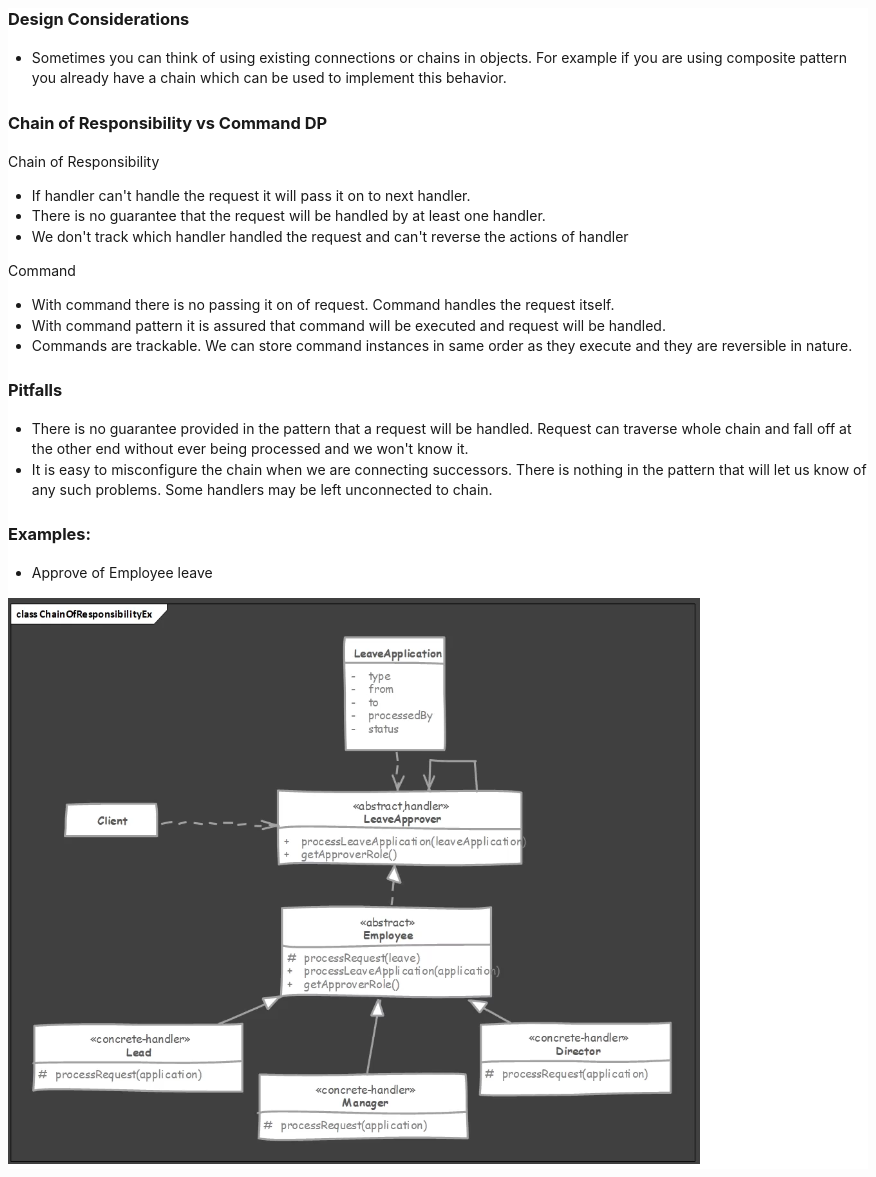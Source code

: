 ### Design Considerations
- Sometimes you can think of using existing connections or chains in objects. For example if you are using composite pattern you already have a chain which can be used to implement this behavior.

### Chain of Responsibility vs Command DP

Chain of Responsibility

- If handler can't handle the request it will pass it on to next handler.
- There is no guarantee that the request will be handled by at least one handler.
- We don't track which handler handled the request and can't reverse the actions of handler

Command

- With command there is no passing it on of request. Command handles the request itself.
- With command pattern it is assured that command will be executed and request will be handled.
- Commands are trackable. We can store command instances in same order as they execute and they are reversible in nature.

### Pitfalls
- There is no guarantee provided in the pattern that a request will be handled. Request can traverse whole chain and fall off at the other end without ever being processed and we won't know it.
- It is easy to misconfigure the chain when we are connecting successors. There is nothing in the pattern that will let us know of any such problems. Some handlers may be left unconnected to chain.

### Examples:
- Approve of Employee leave

![UML](/Files/ChainOfResponsibilityExample.png)
